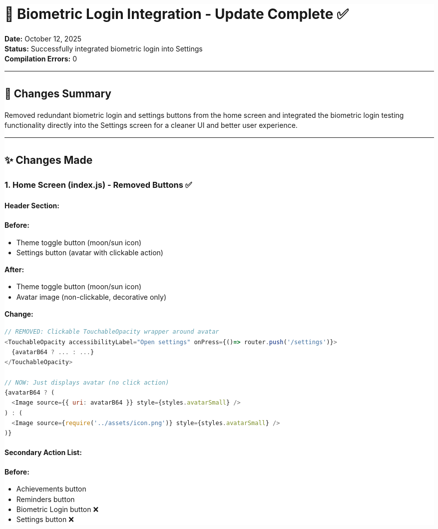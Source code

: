 # 🔐 Biometric Login Integration - Update Complete ✅

**Date:** October 12, 2025  
**Status:** Successfully integrated biometric login into Settings  
**Compilation Errors:** 0

---

## 🎯 Changes Summary

Removed redundant biometric login and settings buttons from the home screen and integrated the biometric login testing functionality directly into the Settings screen for a cleaner UI and better user experience.

---

## ✨ Changes Made

### 1. **Home Screen (index.js)** - Removed Buttons ✅

#### **Header Section:**
**Before:**
- Theme toggle button (moon/sun icon)
- Settings button (avatar with clickable action)

**After:**
- Theme toggle button (moon/sun icon)
- Avatar image (non-clickable, decorative only)

**Change:**
```javascript
// REMOVED: Clickable TouchableOpacity wrapper around avatar
<TouchableOpacity accessibilityLabel="Open settings" onPress={()=> router.push('/settings')}>
  {avatarB64 ? ... : ...}
</TouchableOpacity>

// NOW: Just displays avatar (no click action)
{avatarB64 ? (
  <Image source={{ uri: avatarB64 }} style={styles.avatarSmall} />
) : (
  <Image source={require('../assets/icon.png')} style={styles.avatarSmall} />
)}
```

#### **Secondary Action List:**
**Before:**
- Achievements button
- Reminders button
- Biometric Login button ❌
- Settings button ❌
